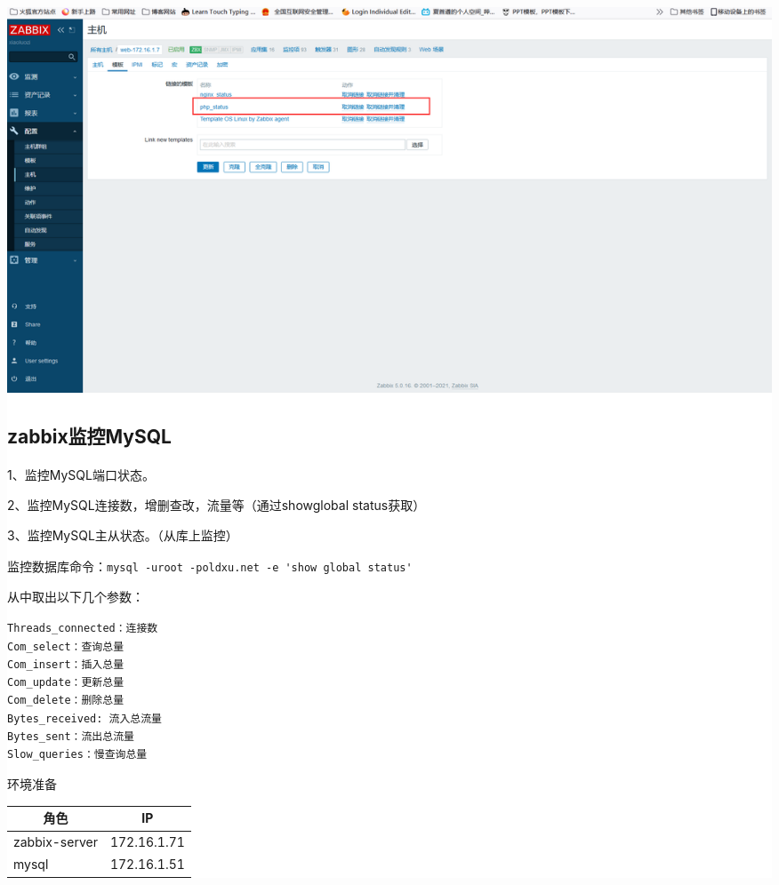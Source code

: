 ![](image/image_EsUfXsQHsD.png)

## zabbix监控MySQL

1、监控MySQL端口状态。

2、监控MySQL连接数，增删查改，流量等（通过showglobal status获取）

3、监控MySQL主从状态。（从库上监控）

监控数据库命令：`mysql -uroot -poldxu.net -e 'show global status'`

从中取出以下几个参数：

```bash
Threads_connected：连接数
Com_select：查询总量
Com_insert：插入总量
Com_update：更新总量
Com_delete：删除总量
Bytes_received: 流入总流量
Bytes_sent：流出总流量
Slow_queries：慢查询总量
```

环境准备

| 角色            | IP          |
| ------------- | ----------- |
| zabbix-server | 172.16.1.71 |
| mysql         | 172.16.1.51 |
